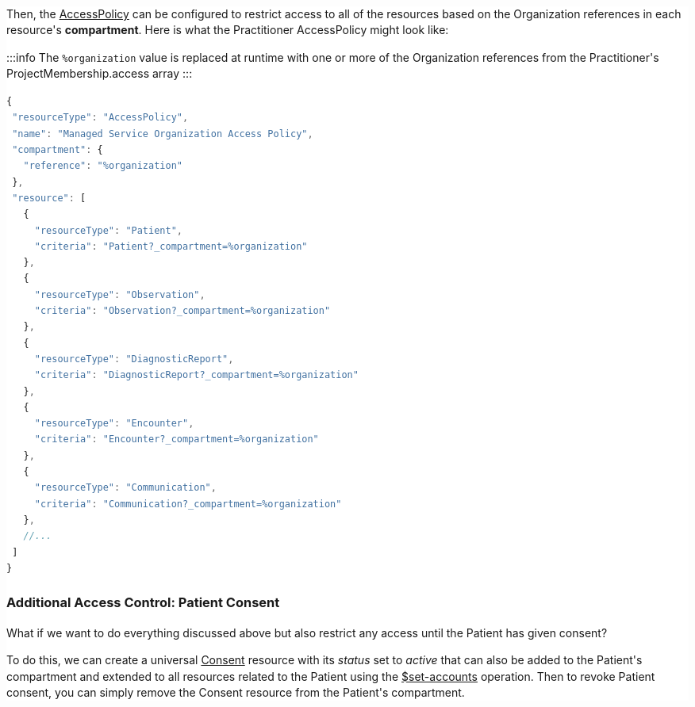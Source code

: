 Then, the [AccessPolicy](/docs/access/access-policies) can be configured to restrict access to all of the resources based on the Organization references in each resource's **compartment**. Here is what the Practitioner AccessPolicy might look like:

:::info
The `%organization` value is replaced at runtime with one or more of the Organization references from the Practitioner's ProjectMembership.access array
:::

```ts
{
 "resourceType": "AccessPolicy",
 "name": "Managed Service Organization Access Policy",
 "compartment": {
   "reference": "%organization"
 },
 "resource": [
   {
     "resourceType": "Patient",
     "criteria": "Patient?_compartment=%organization"
   },
   {
     "resourceType": "Observation",
     "criteria": "Observation?_compartment=%organization"
   },
   {
     "resourceType": "DiagnosticReport",
     "criteria": "DiagnosticReport?_compartment=%organization"
   },
   {
     "resourceType": "Encounter",
     "criteria": "Encounter?_compartment=%organization"
   },
   {
     "resourceType": "Communication",
     "criteria": "Communication?_compartment=%organization"
   },
   //...
 ]
}
```

### Additional Access Control: Patient Consent

What if we want to do everything discussed above but also restrict any access until the Patient has given consent?

To do this, we can create a universal [Consent](/docs/api/fhir/resources/consent) resource with its _status_ set to _active_ that can also be added to the Patient's compartment and extended to all resources related to the Patient using the [$set-accounts](/docs/api/fhir/operations/patient-set-accounts) operation. Then to revoke Patient consent, you can simply remove the Consent resource from the Patient's compartment.
